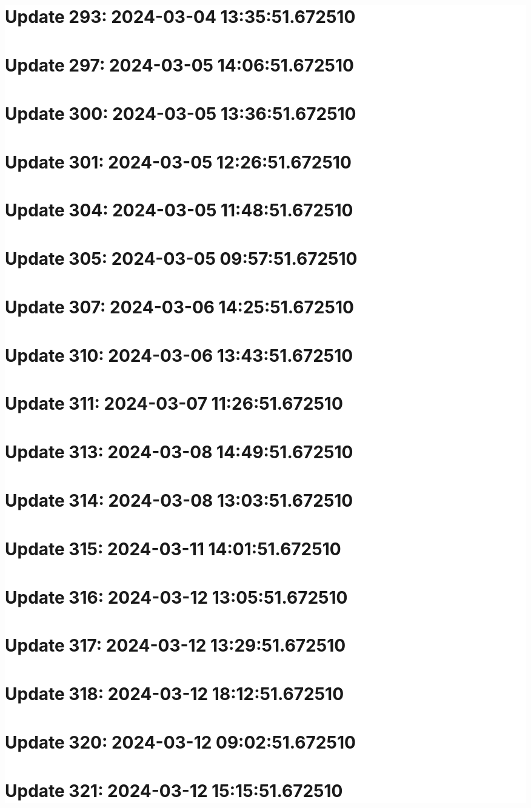 # Update 293: 2024-03-04 13:35:51.672510

# Update 297: 2024-03-05 14:06:51.672510

# Update 300: 2024-03-05 13:36:51.672510

# Update 301: 2024-03-05 12:26:51.672510

# Update 304: 2024-03-05 11:48:51.672510

# Update 305: 2024-03-05 09:57:51.672510

# Update 307: 2024-03-06 14:25:51.672510

# Update 310: 2024-03-06 13:43:51.672510

# Update 311: 2024-03-07 11:26:51.672510

# Update 313: 2024-03-08 14:49:51.672510

# Update 314: 2024-03-08 13:03:51.672510

# Update 315: 2024-03-11 14:01:51.672510

# Update 316: 2024-03-12 13:05:51.672510

# Update 317: 2024-03-12 13:29:51.672510

# Update 318: 2024-03-12 18:12:51.672510

# Update 320: 2024-03-12 09:02:51.672510

# Update 321: 2024-03-12 15:15:51.672510
